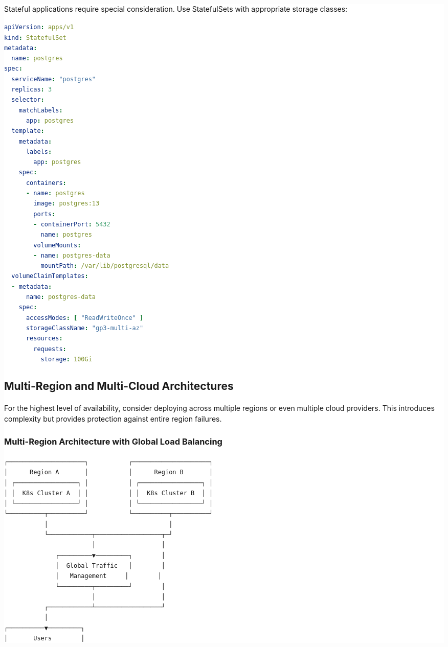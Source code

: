 Stateful applications require special consideration. Use StatefulSets with appropriate storage classes:

```yaml
apiVersion: apps/v1
kind: StatefulSet
metadata:
  name: postgres
spec:
  serviceName: "postgres"
  replicas: 3
  selector:
    matchLabels:
      app: postgres
  template:
    metadata:
      labels:
        app: postgres
    spec:
      containers:
      - name: postgres
        image: postgres:13
        ports:
        - containerPort: 5432
          name: postgres
        volumeMounts:
        - name: postgres-data
          mountPath: /var/lib/postgresql/data
  volumeClaimTemplates:
  - metadata:
      name: postgres-data
    spec:
      accessModes: [ "ReadWriteOnce" ]
      storageClassName: "gp3-multi-az"
      resources:
        requests:
          storage: 100Gi
```

## Multi-Region and Multi-Cloud Architectures

For the highest level of availability, consider deploying across multiple regions or even multiple cloud providers. This introduces complexity but provides protection against entire region failures.

### Multi-Region Architecture with Global Load Balancing

```
┌─────────────────────┐           ┌─────────────────────┐
│      Region A       │           │      Region B       │
│ ┌─────────────────┐ │           │ ┌─────────────────┐ │
│ │  K8s Cluster A  │ │           │ │  K8s Cluster B  │ │
│ └─────────────────┘ │           │ └─────────────────┘ │
└──────────┬──────────┘           └──────────┬──────────┘
           │                                 │
           └────────────┬──────────────────┬─┘
                        │                  │
              ┌─────────▼─────────┐        │
              │  Global Traffic   │        │
              │   Management     │        │
              └─────────┬─────────┘        │
                        │                  │
           ┌────────────┴──────────────────┘
           │
┌──────────▼─────────┐
│       Users        │
```